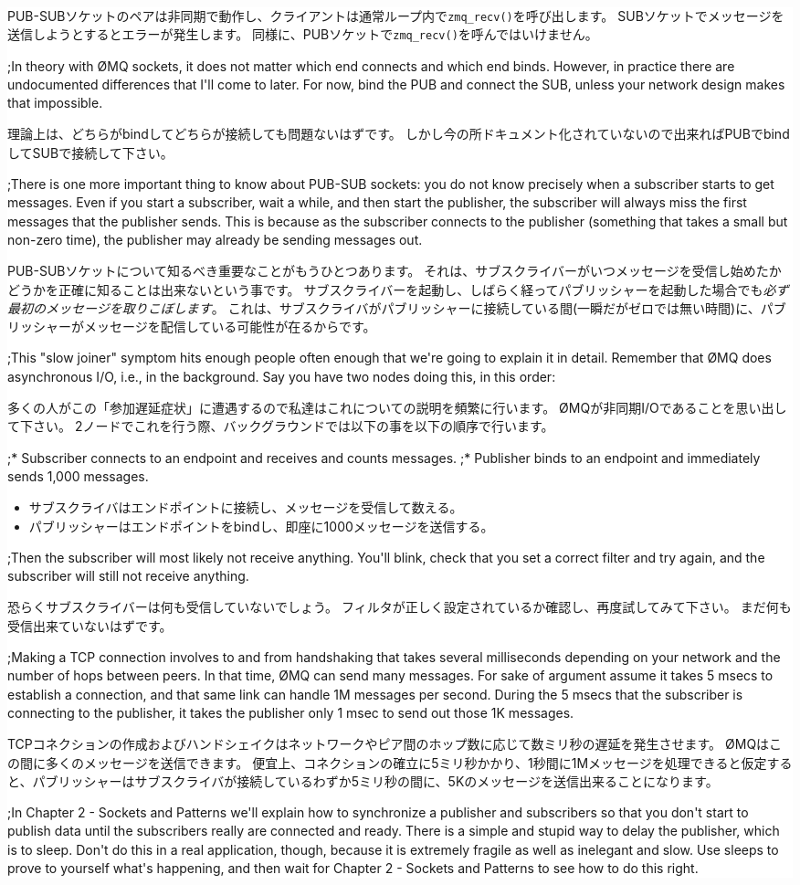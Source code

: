 PUB-SUBソケットのペアは非同期で動作し、クライアントは通常ループ内で`zmq_recv()`を呼び出します。
SUBソケットでメッセージを送信しようとするとエラーが発生します。
同様に、PUBソケットで`zmq_recv()`を呼んではいけません。

;In theory with ØMQ sockets, it does not matter which end connects and which end binds. However, in practice there are undocumented differences that I'll come to later. For now, bind the PUB and connect the SUB, unless your network design makes that impossible.

理論上は、どちらがbindしてどちらが接続しても問題ないはずです。
しかし今の所ドキュメント化されていないので出来ればPUBでbindしてSUBで接続して下さい。

;There is one more important thing to know about PUB-SUB sockets: you do not know precisely when a subscriber starts to get messages. Even if you start a subscriber, wait a while, and then start the publisher, the subscriber will always miss the first messages that the publisher sends. This is because as the subscriber connects to the publisher (something that takes a small but non-zero time), the publisher may already be sending messages out.

PUB-SUBソケットについて知るべき重要なことがもうひとつあります。
それは、サブスクライバーがいつメッセージを受信し始めたかどうかを正確に知ることは出来ないという事です。
サブスクライバーを起動し、しばらく経ってパブリッシャーを起動した場合でも*必ず最初のメッセージを取りこぼします*。
これは、サブスクライバがパブリッシャーに接続している間(一瞬だがゼロでは無い時間)に、パブリッシャーがメッセージを配信している可能性が在るからです。

;This "slow joiner" symptom hits enough people often enough that we're going to explain it in detail. Remember that ØMQ does asynchronous I/O, i.e., in the background. Say you have two nodes doing this, in this order:

多くの人がこの「参加遅延症状」に遭遇するので私達はこれについての説明を頻繁に行います。
ØMQが非同期I/Oであることを思い出して下さい。
2ノードでこれを行う際、バックグラウンドでは以下の事を以下の順序で行います。

;* Subscriber connects to an endpoint and receives and counts messages.
;* Publisher binds to an endpoint and immediately sends 1,000 messages.

 * サブスクライバはエンドポイントに接続し、メッセージを受信して数える。
 * パブリッシャーはエンドポイントをbindし、即座に1000メッセージを送信する。

;Then the subscriber will most likely not receive anything. You'll blink, check that you set a correct filter and try again, and the subscriber will still not receive anything.

恐らくサブスクライバーは何も受信していないでしょう。
フィルタが正しく設定されているか確認し、再度試してみて下さい。
まだ何も受信出来ていないはずです。

;Making a TCP connection involves to and from handshaking that takes several milliseconds depending on your network and the number of hops between peers. In that time, ØMQ can send many messages. For sake of argument assume it takes 5 msecs to establish a connection, and that same link can handle 1M messages per second. During the 5 msecs that the subscriber is connecting to the publisher, it takes the publisher only 1 msec to send out those 1K messages.

TCPコネクションの作成およびハンドシェイクはネットワークやピア間のホップ数に応じて数ミリ秒の遅延を発生させます。
ØMQはこの間に多くのメッセージを送信できます。
便宜上、コネクションの確立に5ミリ秒かかり、1秒間に1Mメッセージを処理できると仮定すると、パブリッシャーはサブスクライバが接続しているわずか5ミリ秒の間に、5Kのメッセージを送信出来ることになります。

;In Chapter 2 - Sockets and Patterns we'll explain how to synchronize a publisher and subscribers so that you don't start to publish data until the subscribers really are connected and ready. There is a simple and stupid way to delay the publisher, which is to sleep. Don't do this in a real application, though, because it is extremely fragile as well as inelegant and slow. Use sleeps to prove to yourself what's happening, and then wait for Chapter 2 - Sockets and Patterns to see how to do this right.
